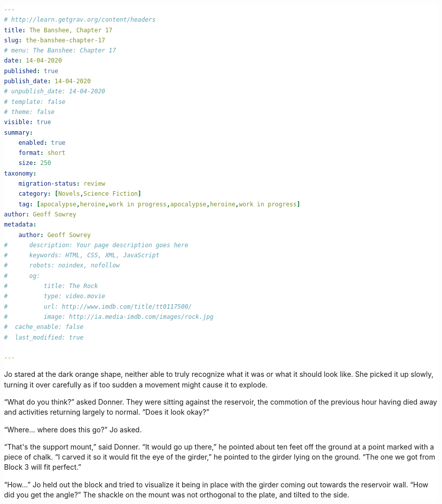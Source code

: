 ```yaml
---
# http://learn.getgrav.org/content/headers
title: The Banshee, Chapter 17
slug: the-banshee-chapter-17
# menu: The Banshee: Chapter 17
date: 14-04-2020
published: true
publish_date: 14-04-2020
# unpublish_date: 14-04-2020
# template: false
# theme: false
visible: true
summary:
    enabled: true
    format: short
    size: 250
taxonomy:
    migration-status: review
    category: [Novels,Science Fiction]
    tag: [apocalypse,heroine,work in progress,apocalypse,heroine,work in progress]
author: Geoff Sowrey
metadata:
    author: Geoff Sowrey
#      description: Your page description goes here
#      keywords: HTML, CSS, XML, JavaScript
#      robots: noindex, nofollow
#      og:
#          title: The Rock
#          type: video.movie
#          url: http://www.imdb.com/title/tt0117500/
#          image: http://ia.media-imdb.com/images/rock.jpg
#  cache_enable: false
#  last_modified: true

---
```


Jo stared at the dark orange shape, neither able to truly recognize what it was or what it should look like. She picked it up slowly, turning it over carefully as if too sudden a movement might cause it to explode. 

“What do you think?” asked Donner. They were sitting against the reservoir, the commotion of the previous hour having died away and activities returning largely to normal. “Does it look okay?” 

“Where… where does this go?” Jo asked. 

“That's the support mount,” said Donner. “It would go up there,” he pointed about ten feet off the ground at a point marked with a piece of chalk. “I carved it so it would fit the eye of the girder,” he pointed to the girder lying on the ground. “The one we got from Block 3 will fit perfect.” 

“How…” Jo held out the block and tried to visualize it being in place with the girder coming out towards the reservoir wall. “How did you get the angle?” The shackle on the mount was not orthogonal to the plate, and tilted to the side. 
